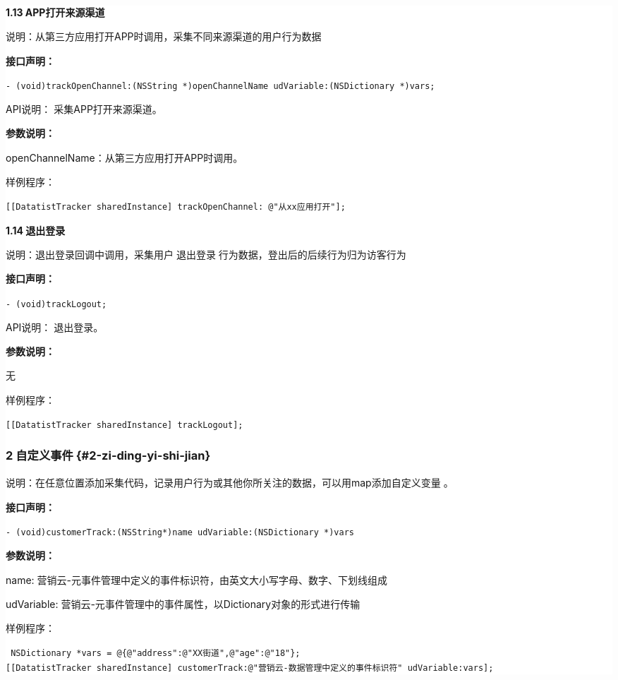 **1.13 APP打开来源渠道**

说明：从第三方应用打开APP时调用，采集不同来源渠道的用户行为数据

**接口声明：**

```
- (void)trackOpenChannel:(NSString *)openChannelName udVariable:(NSDictionary *)vars;
```

API说明： 采集APP打开来源渠道。

**参数说明：**

openChannelName：从第三方应用打开APP时调用。

样例程序：

```
[[DatatistTracker sharedInstance] trackOpenChannel: @"从xx应用打开"];
```

**1.14 退出登录**

说明：退出登录回调中调用，采集用户 退出登录 行为数据，登出后的后续行为归为访客行为

**接口声明：**

```
- (void)trackLogout;
```

API说明： 退出登录。

**参数说明：**

无

样例程序：

```
[[DatatistTracker sharedInstance] trackLogout];
```

### 2 自定义事件 {#2-zi-ding-yi-shi-jian}

说明：在任意位置添加采集代码，记录用户行为或其他你所关注的数据，可以用map添加自定义变量 。

**接口声明：**

```
- (void)customerTrack:(NSString*)name udVariable:(NSDictionary *)vars
```

**参数说明：**

name: 营销云-元事件管理中定义的事件标识符，由英文大小写字母、数字、下划线组成

udVariable: 营销云-元事件管理中的事件属性，以Dictionary对象的形式进行传输

样例程序：

```
 NSDictionary *vars = @{@"address":@"XX街道",@"age":@"18"};
[[DatatistTracker sharedInstance] customerTrack:@"营销云-数据管理中定义的事件标识符" udVariable:vars];
```



